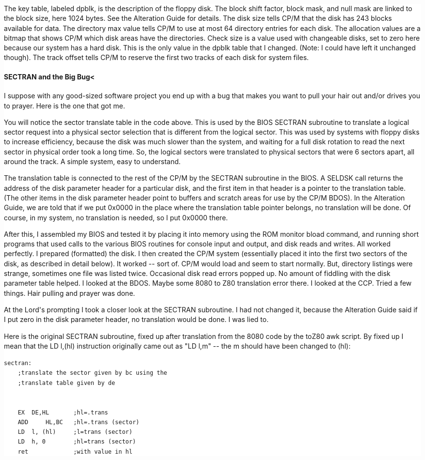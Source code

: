 The key table, labeled dpblk, is the description of the floppy disk. The block shift factor, block mask, and null mask are linked to the block size, here 1024 bytes. See the Alteration Guide for details. The disk size tells CP/M that the disk has 243 blocks available for data. The directory max value tells CP/M to use at most 64 directory entries for each disk. The allocation values are a bitmap that shows CP/M which disk areas have the directories. Check size is a value used with changeable disks, set to zero here because our system has a hard disk. This is the only value in the dpblk table that I changed. (Note: I could have left it unchanged though). The track offset tells CP/M to reserve the first two tracks of each disk for system files.

#### SECTRAN and the Big Bug<

I suppose with any good-sized software project you end up with a bug that makes you want to pull your hair out and/or drives you to prayer. Here is the one that got me.

You will notice the sector translate table in the code above. This is used by the BIOS SECTRAN subroutine to translate a logical sector request into a physical sector selection that is different from the logical sector. This was used by systems with floppy disks to increase efficiency, because the disk was much slower than the system, and waiting for a full disk rotation to read the next sector in physical order took a long time. So, the logical sectors were translated to physical sectors that were 6 sectors apart, all around the track. A simple system, easy to understand.

The translation table is connected to the rest of the CP/M by the SECTRAN subroutine in the BIOS. A SELDSK call returns the address of the disk parameter header for a particular disk, and the first item in that header is a pointer to the translation table. (The other items in the disk parameter header point to buffers and scratch areas for use by the CP/M BDOS). In the Alteration Guide, we are told that if we put 0x0000 in the place where the translation table pointer belongs, no translation will be done. Of course, in my system, no translation is needed, so I put 0x0000 there.

After this, I assembled my BIOS and tested it by placing it into memory using the ROM monitor bload command, and running short programs that used calls to the various BIOS routines for console input and output, and disk reads and writes. All worked perfectly. I prepared (formatted) the disk. I then created the CP/M system (essentially placed it into the first two sectors of the disk, as described in detail below). It worked -- sort of. CP/M would load and seem to start normally. But, directory listings were strange, sometimes one file was listed twice. Occasional disk read errors popped up. No amount of fiddling with the disk parameter table helped. I looked at the BDOS. Maybe some 8080 to Z80 translation error there. I looked at the CCP. Tried a few things. Hair pulling and prayer was done.

At the Lord's prompting I took a closer look at the SECTRAN subroutine. I had not changed it, because the Alteration Guide said if I put zero in the disk parameter header, no translation would be done. I was lied to.

Here is the original SECTRAN subroutine, fixed up after translation from the 8080 code by the toZ80 awk script. By fixed up I mean that the LD l,(hl) instruction originally came out as "LD l,m" -- the m should have been changed to (hl):

```
sectran:
	;translate the sector given by bc using the
	;translate table given by de


 	EX	DE,HL 		;hl=.trans
	ADD 	HL,BC	;hl=.trans (sector)
	LD 	l, (hl)		;l=trans (sector)
	LD 	h, 0		;hl=trans (sector)
	ret				;with value in hl
```
